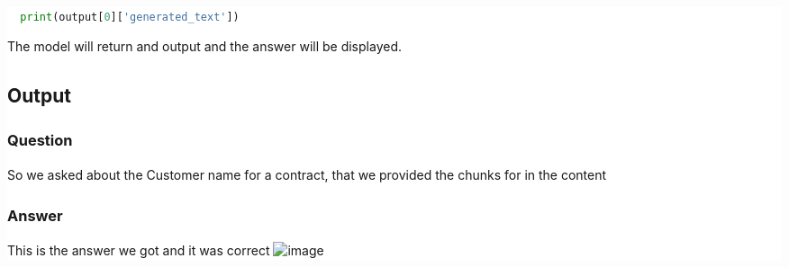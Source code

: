 ```python
  print(output[0]['generated_text'])
```
The model will return and output and the answer will be displayed.

## Output
### Question
So we asked about the Customer name for a contract, that we provided the chunks for in the content
### Answer
This is the answer we got and it was correct
![image](https://github.com/initmahesh/MLAI-community-labs/assets/72710483/37a006e1-6b51-4d29-9c04-4f6bd499e489)

